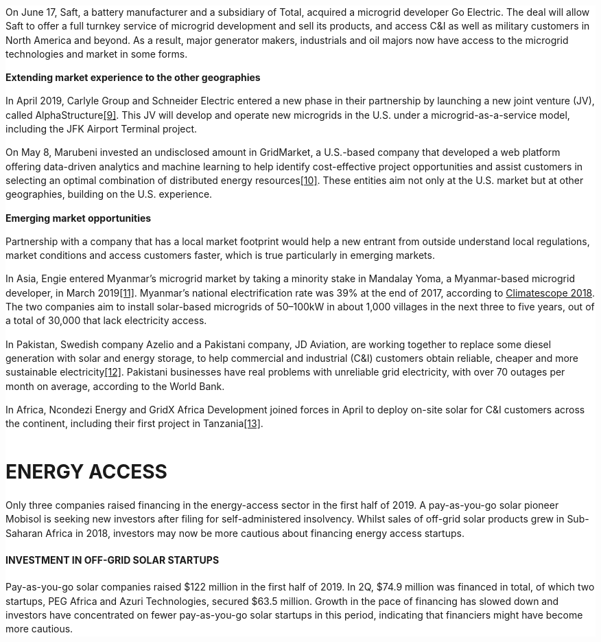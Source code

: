 On June 17, Saft, a battery manufacturer and a subsidiary of Total, acquired a microgrid developer Go Electric. The deal will allow Saft to offer a full turnkey service of microgrid development and sell its products, and access C&I as well as military customers in North America and beyond. As a result, major generator makers, industrials and oil majors now have access to the microgrid technologies and market in some forms.

**Extending market experience to the other geographies**

In April 2019, Carlyle Group and Schneider Electric entered a new phase in their partnership by launching a new joint venture (JV), called AlphaStructure[[9]](#_ftn9). This JV will develop and operate new microgrids in the U.S. under a microgrid-as-a-service model, including the JFK Airport Terminal project.

On May 8, Marubeni invested an undisclosed amount in GridMarket, a U.S.-based company that developed a web platform offering data-driven analytics and machine learning to help identify cost-effective project opportunities and assist customers in selecting an optimal combination of distributed energy resources[[10]](#_ftn10). These entities aim not only at the U.S. market but at other geographies, building on the U.S. experience.

**Emerging market opportunities**

Partnership with a company that has a local market footprint would help a new entrant from outside understand local regulations, market conditions and access customers faster, which is true particularly in emerging markets.

In Asia, Engie entered Myanmar’s microgrid market by taking a minority stake in Mandalay Yoma, a Myanmar-based microgrid developer, in March 2019[[11]](#_ftn11). Myanmar’s national electrification rate was 39% at the end of 2017, according to [Climatescope 2018](http://global-climatescope.org/results/MM). The two companies aim to install solar-based microgrids of 50–100kW in about 1,000 villages in the next three to five years, out of a total of 30,000 that lack electricity access.

In Pakistan, Swedish company Azelio and a Pakistani company, JD Aviation, are working together to replace some diesel generation with solar and energy storage, to help commercial and industrial (C&I) customers obtain reliable, cheaper and more sustainable electricity[[12]](#_ftn12). Pakistani businesses have real problems with unreliable grid electricity, with over 70 outages per month on average, according to the World Bank.

In Africa, Ncondezi Energy and GridX Africa Development joined forces in April to deploy on-site solar for C&I customers across the continent, including their first project in Tanzania[[13]](#_ftn13).

# ENERGY ACCESS

Only three companies raised financing in the energy-access sector in the first half of 2019. A pay-as-you-go solar pioneer Mobisol is seeking new investors after filing for self-administered insolvency. Whilst sales of off-grid solar products grew in Sub-Saharan Africa in 2018, investors may now be more cautious about financing energy access startups.

#### INVESTMENT IN OFF-GRID SOLAR STARTUPS

Pay-as-you-go solar companies raised $122 million in the first half of 2019. In 2Q, $74.9 million was financed in total, of which two startups, PEG Africa and Azuri Technologies, secured \$63.5 million. Growth in the pace of financing has slowed down and investors have concentrated on fewer pay-as-you-go solar startups in this period, indicating that financiers might have become more cautious.
